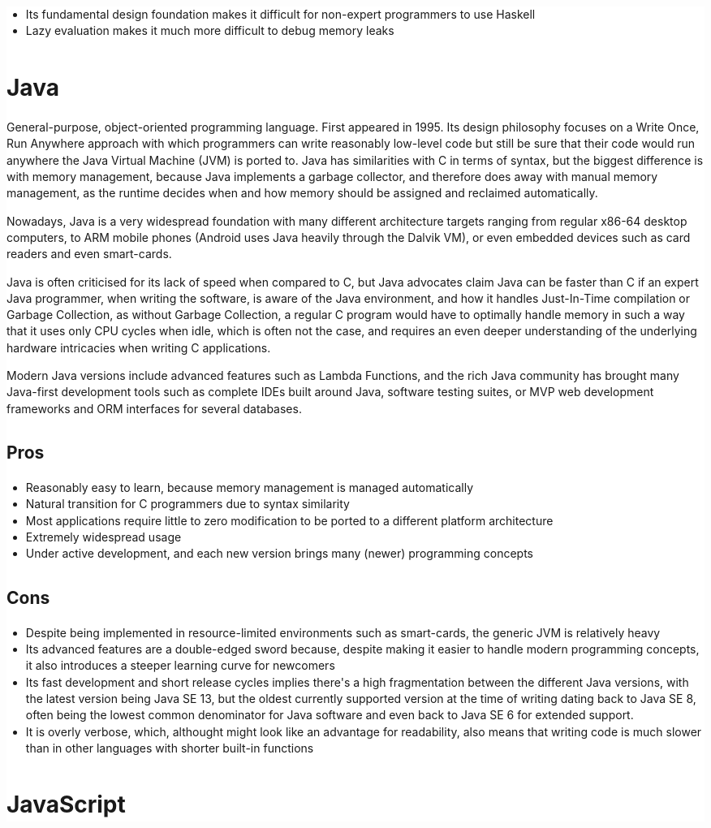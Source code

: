 - Its fundamental design foundation makes it difficult for non-expert programmers to use Haskell
- Lazy evaluation makes it much more difficult to debug memory leaks

# Java

General-purpose, object-oriented programming language. First appeared in 1995. Its design philosophy focuses on a Write Once, Run Anywhere approach with which programmers can write reasonably low-level code but still be sure that their code would run anywhere the Java Virtual Machine (JVM) is ported to. Java has similarities with C in terms of syntax, but the biggest difference is with memory management, because Java implements a garbage collector, and therefore does away with manual memory management, as the runtime decides when and how memory should be assigned and reclaimed automatically.

Nowadays, Java is a very widespread foundation with many different architecture targets ranging from regular x86-64 desktop computers, to ARM mobile phones (Android uses Java heavily through the Dalvik VM), or even embedded devices such as card readers and even smart-cards.

Java is often criticised for its lack of speed when compared to C, but Java advocates claim Java can be faster than C if an expert Java programmer, when writing the software, is aware of the Java environment, and how it handles Just-In-Time compilation or Garbage Collection, as without Garbage Collection, a regular C program would have to optimally handle memory in such a way that it uses only CPU cycles when idle, which is often not the case, and requires an even deeper understanding of the underlying hardware intricacies when writing C applications.

Modern Java versions include advanced features such as Lambda Functions, and the rich Java community has brought many Java-first development tools such as complete IDEs built around Java, software testing suites, or MVP web development frameworks and ORM interfaces for several databases.

## Pros

- Reasonably easy to learn, because memory management is managed automatically
- Natural transition for C programmers due to syntax similarity
- Most applications require little to zero modification to be ported to a different platform architecture
- Extremely widespread usage
- Under active development, and each new version brings many (newer) programming concepts

## Cons

- Despite being implemented in resource-limited environments such as smart-cards, the generic JVM is relatively heavy
- Its advanced features are a double-edged sword because, despite making it easier to handle modern programming concepts, it also introduces a steeper learning curve for newcomers
- Its fast development and short release cycles implies there's a high fragmentation between the different Java versions, with the latest version being Java SE 13, but the oldest currently supported version at the time of writing dating back to Java SE 8, often being the lowest common denominator for Java software and even back to Java SE 6 for extended support.
- It is overly verbose, which, althought might look like an advantage for readability, also means that writing code is much slower than in other languages with shorter built-in functions

# JavaScript
